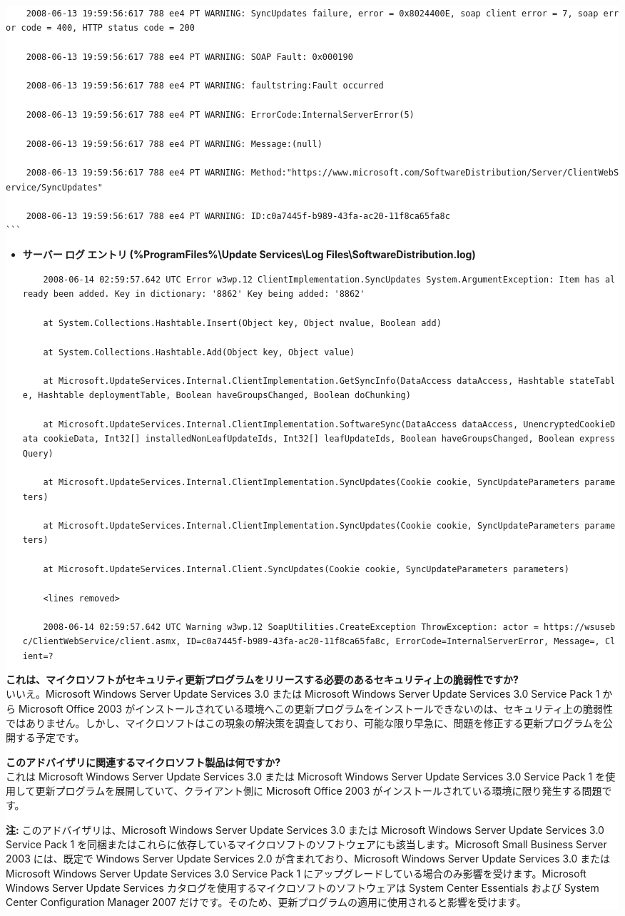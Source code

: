         2008-06-13 19:59:56:617 788 ee4 PT WARNING: SyncUpdates failure, error = 0x8024400E, soap client error = 7, soap error code = 400, HTTP status code = 200

        2008-06-13 19:59:56:617 788 ee4 PT WARNING: SOAP Fault: 0x000190

        2008-06-13 19:59:56:617 788 ee4 PT WARNING: faultstring:Fault occurred

        2008-06-13 19:59:56:617 788 ee4 PT WARNING: ErrorCode:InternalServerError(5)

        2008-06-13 19:59:56:617 788 ee4 PT WARNING: Message:(null)

        2008-06-13 19:59:56:617 788 ee4 PT WARNING: Method:"https://www.microsoft.com/SoftwareDistribution/Server/ClientWebService/SyncUpdates"

        2008-06-13 19:59:56:617 788 ee4 PT WARNING: ID:c0a7445f-b989-43fa-ac20-11f8ca65fa8c
    ```

-   **サーバー ログ エントリ (%ProgramFiles%\\Update Services\\Log Files\\SoftwareDistribution.log)**

    ```    
        2008-06-14 02:59:57.642 UTC Error w3wp.12 ClientImplementation.SyncUpdates System.ArgumentException: Item has already been added. Key in dictionary: '8862' Key being added: '8862'  

        at System.Collections.Hashtable.Insert(Object key, Object nvalue, Boolean add)  

        at System.Collections.Hashtable.Add(Object key, Object value)  

        at Microsoft.UpdateServices.Internal.ClientImplementation.GetSyncInfo(DataAccess dataAccess, Hashtable stateTable, Hashtable deploymentTable, Boolean haveGroupsChanged, Boolean doChunking)  

        at Microsoft.UpdateServices.Internal.ClientImplementation.SoftwareSync(DataAccess dataAccess, UnencryptedCookieData cookieData, Int32[] installedNonLeafUpdateIds, Int32[] leafUpdateIds, Boolean haveGroupsChanged, Boolean expressQuery)  

        at Microsoft.UpdateServices.Internal.ClientImplementation.SyncUpdates(Cookie cookie, SyncUpdateParameters parameters)  

        at Microsoft.UpdateServices.Internal.ClientImplementation.SyncUpdates(Cookie cookie, SyncUpdateParameters parameters)  

        at Microsoft.UpdateServices.Internal.Client.SyncUpdates(Cookie cookie, SyncUpdateParameters parameters)  

        <lines removed>  

        2008-06-14 02:59:57.642 UTC Warning w3wp.12 SoapUtilities.CreateException ThrowException: actor = https://wsusebc/ClientWebService/client.asmx, ID=c0a7445f-b989-43fa-ac20-11f8ca65fa8c, ErrorCode=InternalServerError, Message=, Client=?  
    ```    

**これは、マイクロソフトがセキュリティ更新プログラムをリリースする必要のあるセキュリティ上の脆弱性ですか?**  
いいえ。Microsoft Windows Server Update Services 3.0 または Microsoft Windows Server Update Services 3.0 Service Pack 1 から Microsoft Office 2003 がインストールされている環境へこの更新プログラムをインストールできないのは、セキュリティ上の脆弱性ではありません。しかし、マイクロソフトはこの現象の解決策を調査しており、可能な限り早急に、問題を修正する更新プログラムを公開する予定です。

**このアドバイザリに関連するマイクロソフト製品は何ですか?**  
これは Microsoft Windows Server Update Services 3.0 または Microsoft Windows Server Update Services 3.0 Service Pack 1 を使用して更新プログラムを展開していて、クライアント側に Microsoft Office 2003 がインストールされている環境に限り発生する問題です。

**注:** このアドバイザリは、Microsoft Windows Server Update Services 3.0 または Microsoft Windows Server Update Services 3.0 Service Pack 1 を同梱またはこれらに依存しているマイクロソフトのソフトウェアにも該当します。Microsoft Small Business Server 2003 には、既定で Windows Server Update Services 2.0 が含まれており、Microsoft Windows Server Update Services 3.0 または Microsoft Windows Server Update Services 3.0 Service Pack 1 にアップグレードしている場合のみ影響を受けます。Microsoft Windows Server Update Services カタログを使用するマイクロソフトのソフトウェアは System Center Essentials および System Center Configuration Manager 2007 だけです。そのため、更新プログラムの適用に使用されると影響を受けます。
